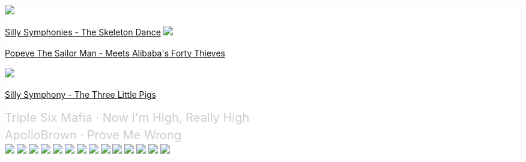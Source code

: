 <IMG src="https://i.pinimg.com/736x/cd/50/a0/cd50a0503ac8c96e7de28371d258e99f--disney-posters-classic.jpg">

[Silly Symphonies - The Skeleton Dance](https://www.youtube.com/watch?v=vOGhAV-84iI)
<IMG src="https://m.media-amazon.com/images/M/MV5BOWRmNDI2MWEtNzIwNi00ZTFjLThlNjYtZjEwOTdhZTI3NDM5XkEyXkFqcGdeQXVyNjYyODY4NDU@._V1_FMjpg_UX1000_.jpg">

[Popeye The Sailor Man - Meets Alibaba's Forty Thieves](https://www.youtube.com/watch?v=W0uqdyMns9M)

<IMG src="https://dygtyjqp7pi0m.cloudfront.net/i/28385/24833978_1.jpg?v=8D397A887547150">

[Silly Symphony - The Three Little Pigs](https://www.youtube.com/watch?v=FsZ61cCieaM)

<iframe width="100%" height="300" scrolling="no" frameborder="no" allow="autoplay" src="https://w.soundcloud.com/player/?url=https%3A//api.soundcloud.com/tracks/291997691&color=%23ff5500&auto_play=false&hide_related=false&show_comments=true&show_user=true&show_reposts=false&show_teaser=true&visual=true"></iframe><div style="font-size: 20px; color: #cccccc;line-break: anywhere;word-break: normal;overflow: hidden;white-space: nowrap;text-overflow: ellipsis; ;"><a href="https://soundcloud.com/nichtwie-duheist" title="Nichtwie Duheist" target="_blank" style="color: #cccccc; text-decoration: none;">Triple Six Mafia</a> · <a href="https://soundcloud.com/nichtwie-duheist/now-im-high-really-high" title="Now I&#x27;m High, Really High" target="_blank" style="color: #cccccc; text-decoration: none;">Now I&#x27;m High, Really High</a></div>
<iframe width="100%" height="250" scrolling="no" frameborder="no" allow="autoplay" src="https://w.soundcloud.com/player/?url=https%3A//api.soundcloud.com/tracks/53684455&color=%23ff5500&auto_play=false&hide_related=false&show_comments=true&show_user=true&show_reposts=false&show_teaser=true&visual=true"></iframe><div style="font-size: 20px; color: #cccccc;line-break: anywhere;word-break: normal;overflow: hidden;white-space: nowrap;text-overflow: ellipsis;"><a href="https://soundcloud.com/apollobrown-1" title="ApolloBrown" target="_blank" style="color: #cccccc; text-decoration: none;">ApolloBrown</a> · <a href="https://soundcloud.com/apollobrown-1/prove-me-wrong" title="Prove Me Wrong" target="_blank" style="color: #cccccc; text-decoration: none;">Prove Me Wrong</a></div>

<IMG src="https://www.livetalentnow.com/wp-content/uploads/gravity_forms/1-ef723e2dced7176b663016787e182fa3/2018/11/4C24D744-B039-4A29-AFD1-D13C73EF93A0.jpeg">
<IMG src="https://www.livetalentnow.com/wp-content/uploads/gravity_forms/1-ef723e2dced7176b663016787e182fa3/2018/11/2AEADECE-BBA9-430E-ABFF-B9AEA3D1FA76.jpeg">
<IMG src="https://scontent-lax3-1.xx.fbcdn.net/v/t1.18169-9/15391156_1180379325343044_1154600447774528574_n.jpg?_nc_cat=109&ccb=1-7&_nc_sid=19026a&_nc_ohc=jK95RVNoas8AX_5HJth&_nc_ht=scontent-lax3-1.xx&oh=00_AT_lfX5xJbaK69ZqBn_IuTUBI15tEwJzrxLfWD2Hldm55A&oe=6337F793">
<IMG src="https://scontent-lax3-1.xx.fbcdn.net/v/t1.6435-9/185535061_3934516653262617_1865944324884489379_n.jpg?_nc_cat=110&ccb=1-7&_nc_sid=730e14&_nc_ohc=Q6_tdZexcUkAX8EVieR&tn=MEEIKQiD6WqhmaTc&_nc_ht=scontent-lax3-1.xx&oh=00_AT9fsdOB3MBmSHCymYq4oBhKGJF7-2PXR1DlLxLoYXDITg&oe=63373B7A">
<IMG src="https://scontent-lax3-2.xx.fbcdn.net/v/t1.6435-9/131454370_3529923843721902_7145667366473687885_n.jpg?_nc_cat=101&ccb=1-7&_nc_sid=8bfeb9&_nc_ohc=dKp7NKX2_zIAX_gCg2K&_nc_ht=scontent-lax3-2.xx&oh=00_AT8JOZDU3Jr1HlSX1CIxQS7empkx0tOFNxPWMSCZdk5utw&oe=63375D50">
<IMG src="https://scontent-lax3-1.xx.fbcdn.net/v/t1.6435-9/129820466_3495310723849881_7821322893246417357_n.jpg?_nc_cat=108&ccb=1-7&_nc_sid=8bfeb9&_nc_ohc=XID1-NPxJJsAX-d9eKo&_nc_ht=scontent-lax3-1.xx&oh=00_AT-vBSK43rZc0uM9q00Twg6A7wguWliRqHbyLJusM299uQ&oe=63383C22">
<IMG src="https://scontent-lax3-1.xx.fbcdn.net/v/t1.6435-9/45634184_1882205981827038_2163915540039467008_n.jpg?_nc_cat=110&ccb=1-7&_nc_sid=8bfeb9&_nc_ohc=wNNlcXe-OKkAX8Zb0tQ&_nc_ht=scontent-lax3-1.xx&oh=00_AT-VzFsjqpBLJc9aUOiWIcIhH9KCmg1xtpJRUtXUdlCK4w&oe=633A9FDA">
<IMG src="https://scontent-lax3-2.xx.fbcdn.net/v/t1.6435-9/117142400_3135951026452521_769112149089733715_n.jpg?_nc_cat=101&ccb=1-7&_nc_sid=8bfeb9&_nc_ohc=ktMTPkyZiaEAX8YBMxa&_nc_ht=scontent-lax3-2.xx&oh=00_AT9E2rUbHf-W8WPEEUG4dPqmkiW21XuQMDvgTU_VX9YwtQ&oe=63395887">
<IMG src="https://scontent-lax3-1.xx.fbcdn.net/v/t1.6435-9/117113161_3135950969785860_7621274271592110346_n.jpg?_nc_cat=110&ccb=1-7&_nc_sid=8bfeb9&_nc_ohc=_9a5BVAk6bIAX86xTbe&tn=MEEIKQiD6WqhmaTc&_nc_ht=scontent-lax3-1.xx&oh=00_AT9GKCZ2BDBT0Ijj_AjGVNLXhRruL9e8IS1KNh-4iaWcLg&oe=6339B1FB">
<IMG src="https://scontent-lax3-2.xx.fbcdn.net/v/t1.6435-9/94607662_2860489153998711_3249730517108523008_n.jpg?_nc_cat=106&ccb=1-7&_nc_sid=8bfeb9&_nc_ohc=d05AvEQBsQoAX9ya0FP&_nc_ht=scontent-lax3-2.xx&oh=00_AT9fqs_tfg5BEmugHmEuMcszVqLxn_R-pAQfKnSBwmwL8g&oe=63371B15">
<IMG src="https://scontent-lax3-2.xx.fbcdn.net/v/t1.6435-9/51137435_1998751260172509_7865310541865025536_n.jpg?_nc_cat=101&ccb=1-7&_nc_sid=8bfeb9&_nc_ohc=C05M0XlxlTgAX9mXQiO&_nc_ht=scontent-lax3-2.xx&oh=00_AT-E9Ki0NZ-cxl_bez3cO9ubvb-H7ACFDYMzG2LSJ6_1Cg&oe=63389161">
<IMG src="https://scontent-lax3-1.xx.fbcdn.net/v/t1.6435-9/47326382_1916240848423551_864121066035871744_n.jpg?_nc_cat=105&ccb=1-7&_nc_sid=8bfeb9&_nc_ohc=WDjKPDNeyvgAX-MWifC&_nc_ht=scontent-lax3-1.xx&oh=00_AT93s1HgTwd-3Tvcrklqpfiubp7171BeGPdMzeNnCAJ2gQ&oe=63395B85">
<IMG src="https://scontent-lax3-2.xx.fbcdn.net/v/t1.6435-9/71016825_2397754670272164_4296211204428267520_n.jpg?_nc_cat=111&ccb=1-7&_nc_sid=8bfeb9&_nc_ohc=UHG1UM7l7hgAX9Ce4Ts&_nc_ht=scontent-lax3-2.xx&oh=00_AT_VZYCuv-1ugLk42dRnHb0idyQjIHO3ds5e3_2Iq2Jmqg&oe=6337E318">
<IMG src="https://scontent-lax3-2.xx.fbcdn.net/v/t1.6435-9/49276640_1948101211904181_5620951333818335232_n.jpg?_nc_cat=111&ccb=1-7&_nc_sid=8bfeb9&_nc_ohc=TF_OF5d9tj8AX-_SLkp&_nc_ht=scontent-lax3-2.xx&oh=00_AT-Q5Q7QDA5mSn6gMbRByHjACMVLCgbo-OW8cks8Ouv1ug&oe=6339AE3E">